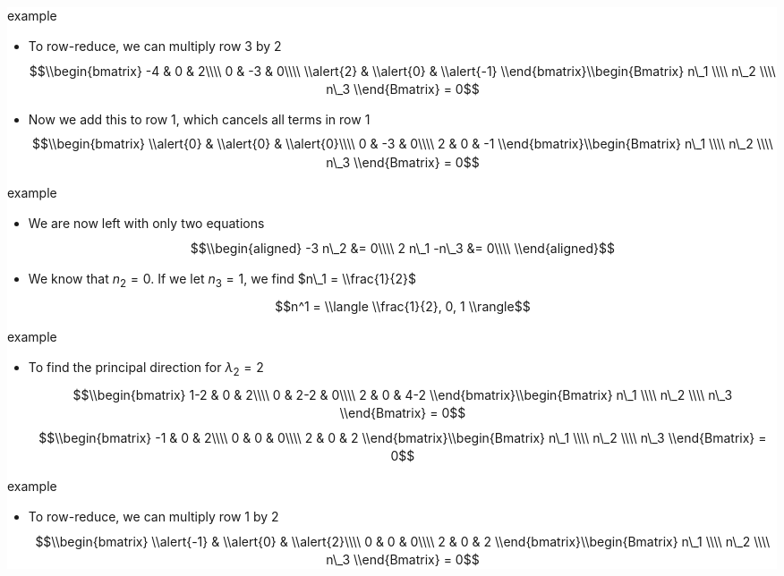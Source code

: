 <span>example</span>

-   To row-reduce, we can multiply row 3 by 2
    $$\\begin{bmatrix}
            -4 & 0 & 2\\\\
            0 & -3 & 0\\\\
            \\alert{2} & \\alert{0} & \\alert{-1}
            \\end{bmatrix}\\begin{Bmatrix}
            n\_1 \\\\ n\_2 \\\\ n\_3
            \\end{Bmatrix} = 0$$

-   Now we add this to row 1, which cancels all terms in row 1
    $$\\begin{bmatrix}
            \\alert{0} & \\alert{0} & \\alert{0}\\\\
            0 & -3 & 0\\\\
            2 & 0 & -1
            \\end{bmatrix}\\begin{Bmatrix}
            n\_1 \\\\ n\_2 \\\\ n\_3
            \\end{Bmatrix} = 0$$

<span>example</span>

-   We are now left with only two equations
    $$\\begin{aligned}
            -3 n\_2 &= 0\\\\
            2 n\_1 -n\_3 &= 0\\\\
            \\end{aligned}$$

-   We know that *n*<sub>2</sub> = 0. If we let *n*<sub>3</sub> = 1, we find $n\_1 = \\frac{1}{2}$
    $$n^1 = \\langle \\frac{1}{2}, 0, 1 \\rangle$$

<span>example</span>

-   To find the principal direction for *λ*<sub>2</sub> = 2
    $$\\begin{bmatrix}
            1-2 & 0 & 2\\\\
            0 & 2-2 & 0\\\\
            2 & 0 & 4-2
            \\end{bmatrix}\\begin{Bmatrix}
            n\_1 \\\\ n\_2 \\\\ n\_3
            \\end{Bmatrix} = 0$$
    $$\\begin{bmatrix}
            -1 & 0 & 2\\\\
            0 & 0 & 0\\\\
            2 & 0 & 2
            \\end{bmatrix}\\begin{Bmatrix}
            n\_1 \\\\ n\_2 \\\\ n\_3
            \\end{Bmatrix} = 0$$

<span>example</span>

-   To row-reduce, we can multiply row 1 by 2
    $$\\begin{bmatrix}
            \\alert{-1} & \\alert{0} & \\alert{2}\\\\
            0 & 0 & 0\\\\
            2 & 0 & 2
            \\end{bmatrix}\\begin{Bmatrix}
            n\_1 \\\\ n\_2 \\\\ n\_3
            \\end{Bmatrix} = 0$$
